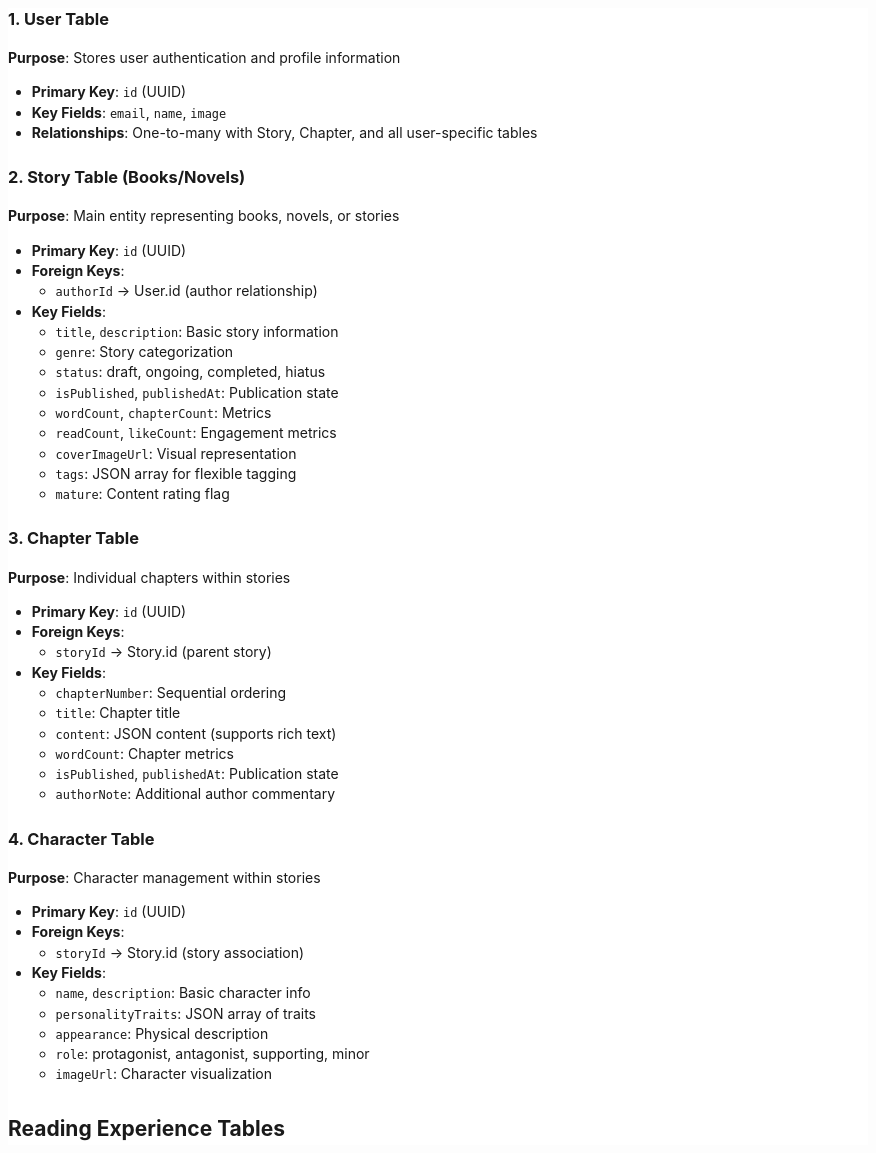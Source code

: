 ### 1. User Table
**Purpose**: Stores user authentication and profile information
- **Primary Key**: `id` (UUID)
- **Key Fields**: `email`, `name`, `image`
- **Relationships**: One-to-many with Story, Chapter, and all user-specific tables

### 2. Story Table (Books/Novels)
**Purpose**: Main entity representing books, novels, or stories
- **Primary Key**: `id` (UUID)
- **Foreign Keys**: 
  - `authorId` → User.id (author relationship)
- **Key Fields**:
  - `title`, `description`: Basic story information
  - `genre`: Story categorization
  - `status`: draft, ongoing, completed, hiatus
  - `isPublished`, `publishedAt`: Publication state
  - `wordCount`, `chapterCount`: Metrics
  - `readCount`, `likeCount`: Engagement metrics
  - `coverImageUrl`: Visual representation
  - `tags`: JSON array for flexible tagging
  - `mature`: Content rating flag

### 3. Chapter Table
**Purpose**: Individual chapters within stories
- **Primary Key**: `id` (UUID)
- **Foreign Keys**: 
  - `storyId` → Story.id (parent story)
- **Key Fields**:
  - `chapterNumber`: Sequential ordering
  - `title`: Chapter title
  - `content`: JSON content (supports rich text)
  - `wordCount`: Chapter metrics
  - `isPublished`, `publishedAt`: Publication state
  - `authorNote`: Additional author commentary

### 4. Character Table
**Purpose**: Character management within stories
- **Primary Key**: `id` (UUID)
- **Foreign Keys**: 
  - `storyId` → Story.id (story association)
- **Key Fields**:
  - `name`, `description`: Basic character info
  - `personalityTraits`: JSON array of traits
  - `appearance`: Physical description
  - `role`: protagonist, antagonist, supporting, minor
  - `imageUrl`: Character visualization

## Reading Experience Tables
